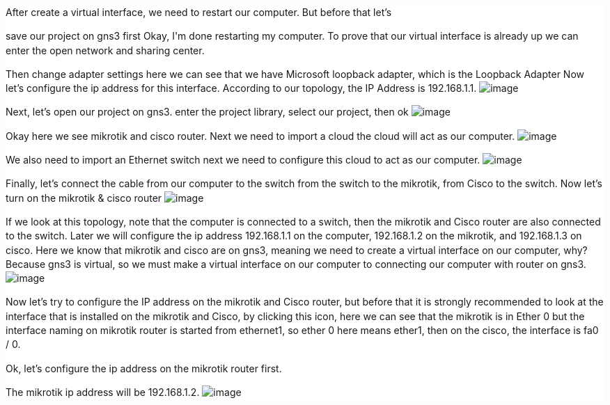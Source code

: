 
 
 
After create a virtual interface, we need to restart our computer. But before that let’s

save our project on gns3 first Okay, I'm done restarting my computer. To prove that our virtual interface is already up we can enter the open network and sharing center. 

Then change adapter settings here we can see that we have Microsoft loopback adapter, which is the Loopback Adapter Now let’s configure the ip address for this interface. According to our topology, the IP Address is 192.168.1.1.
![image](https://github.com/user-attachments/assets/f14da461-4696-47f5-ae49-42111029d477)



 
Next, let’s open our project on gns3. enter the project library, select our project, then ok
![image](https://github.com/user-attachments/assets/d7f0a4cd-55dd-4c78-befb-08bbdf325545)


 
 

Okay here we see mikrotik and cisco router. Next we need to import a cloud the cloud will act as our computer. 
![image](https://github.com/user-attachments/assets/e2a82403-6742-4622-bafd-b0f69df85114)

 
 We also need to import an Ethernet switch next we need to configure this cloud to act as our computer.
![image](https://github.com/user-attachments/assets/7327cfa2-6755-4ee5-a83e-79871b2048fb)

 
Finally, let’s connect the cable from our computer to the switch from the switch to the mikrotik, from Cisco to the switch. Now let’s turn on the mikrotik & cisco router
![image](https://github.com/user-attachments/assets/3eaab6d2-c1f2-4f88-ae42-6a8170506a28)

 

If we look at this topology, note that the computer is connected to a switch, then the mikrotik and Cisco router are also connected to the switch. Later we will configure the ip address 192.168.1.1 on the computer, 192.168.1.2 on the mikrotik, and 192.168.1.3 on cisco. Here we know that mikrotik and cisco are on gns3, meaning we need to create a virtual interface on our computer, why? Because gns3 is virtual, so we must make a virtual interface on our computer to connecting our computer with router on gns3.
 ![image](https://github.com/user-attachments/assets/7d6e701c-5087-49be-941b-dfa3399f7276)

Now let’s try to configure the IP address on the mikrotik and Cisco router, but before that it is strongly recommended to look at the interface that is installed on the mikrotik and Cisco, by clicking this icon, here we can see that the mikrotik is in Ether 0 but the interface naming on mikrotik router is started from ethernet1, so ether 0 here means ether1, then on the cisco, the interface is fa0 / 0.

Ok, let’s configure the ip address on the mikrotik router first.

The mikrotik ip address will be 192.168.1.2.
![image](https://github.com/user-attachments/assets/6119a5b3-0524-49ac-9b52-d4f499bf5d63)
 